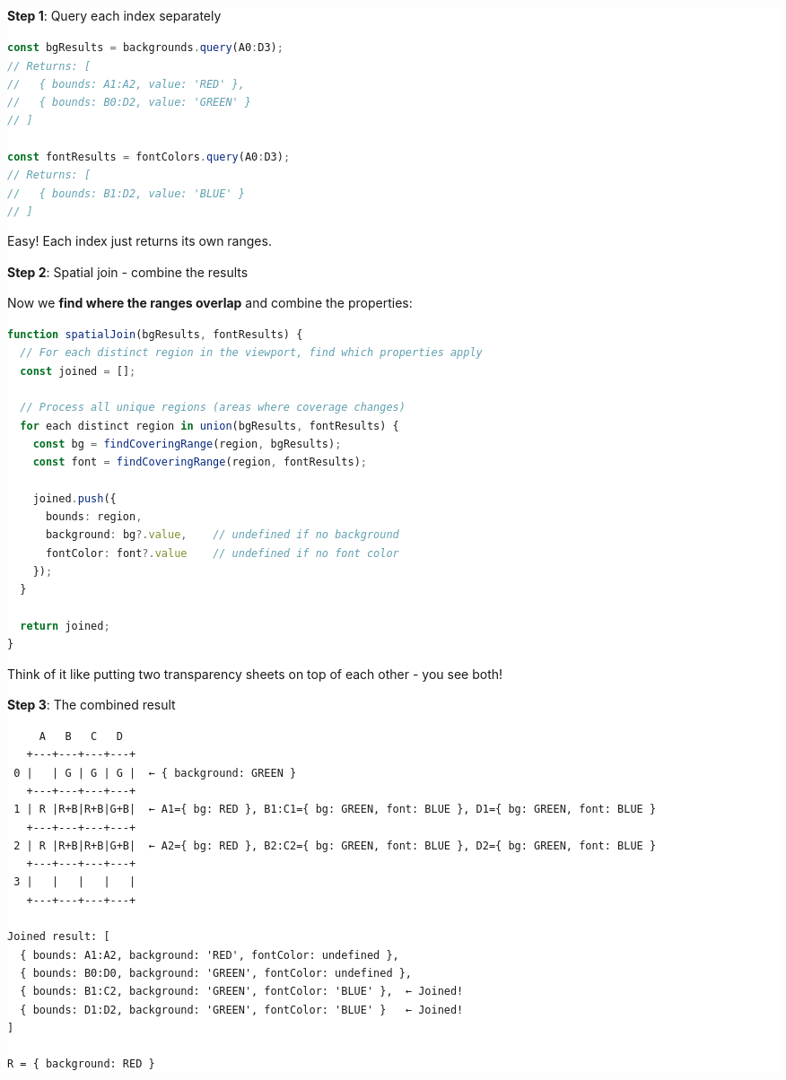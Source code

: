 **Step 1**: Query each index separately

```typescript
const bgResults = backgrounds.query(A0:D3);
// Returns: [
//   { bounds: A1:A2, value: 'RED' },
//   { bounds: B0:D2, value: 'GREEN' }
// ]

const fontResults = fontColors.query(A0:D3);
// Returns: [
//   { bounds: B1:D2, value: 'BLUE' }
// ]
```

Easy! Each index just returns its own ranges.

**Step 2**: Spatial join - combine the results

Now we **find where the ranges overlap** and combine the properties:

```typescript
function spatialJoin(bgResults, fontResults) {
  // For each distinct region in the viewport, find which properties apply
  const joined = [];

  // Process all unique regions (areas where coverage changes)
  for each distinct region in union(bgResults, fontResults) {
    const bg = findCoveringRange(region, bgResults);
    const font = findCoveringRange(region, fontResults);

    joined.push({
      bounds: region,
      background: bg?.value,    // undefined if no background
      fontColor: font?.value    // undefined if no font color
    });
  }

  return joined;
}
```

Think of it like putting two transparency sheets on top of each other - you see both!

**Step 3**: The combined result

```
     A   B   C   D
   +---+---+---+---+
 0 |   | G | G | G |  ← { background: GREEN }
   +---+---+---+---+
 1 | R |R+B|R+B|G+B|  ← A1={ bg: RED }, B1:C1={ bg: GREEN, font: BLUE }, D1={ bg: GREEN, font: BLUE }
   +---+---+---+---+
 2 | R |R+B|R+B|G+B|  ← A2={ bg: RED }, B2:C2={ bg: GREEN, font: BLUE }, D2={ bg: GREEN, font: BLUE }
   +---+---+---+---+
 3 |   |   |   |   |
   +---+---+---+---+

Joined result: [
  { bounds: A1:A2, background: 'RED', fontColor: undefined },
  { bounds: B0:D0, background: 'GREEN', fontColor: undefined },
  { bounds: B1:C2, background: 'GREEN', fontColor: 'BLUE' },  ← Joined!
  { bounds: D1:D2, background: 'GREEN', fontColor: 'BLUE' }   ← Joined!
]

R = { background: RED }
```